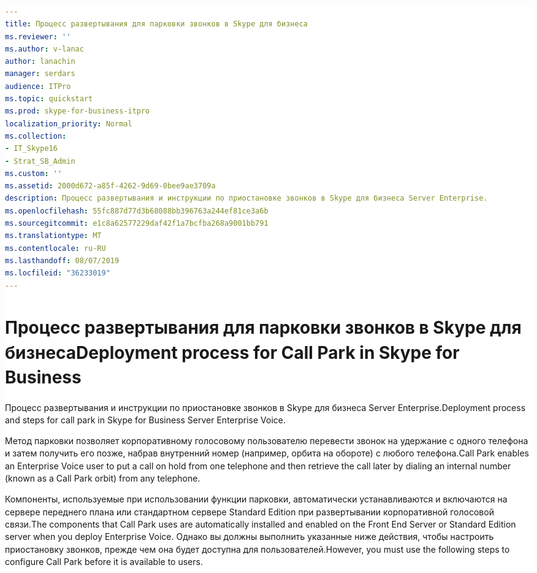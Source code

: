```yaml
---
title: Процесс развертывания для парковки звонков в Skype для бизнеса
ms.reviewer: ''
ms.author: v-lanac
author: lanachin
manager: serdars
audience: ITPro
ms.topic: quickstart
ms.prod: skype-for-business-itpro
localization_priority: Normal
ms.collection:
- IT_Skype16
- Strat_SB_Admin
ms.custom: ''
ms.assetid: 2000d672-a85f-4262-9d69-0bee9ae3709a
description: Процесс развертывания и инструкции по приостановке звонков в Skype для бизнеса Server Enterprise.
ms.openlocfilehash: 55fc887d77d3b68088bb396763a244ef81ce3a6b
ms.sourcegitcommit: e1c8a62577229daf42f1a7bcfba268a9001bb791
ms.translationtype: MT
ms.contentlocale: ru-RU
ms.lasthandoff: 08/07/2019
ms.locfileid: "36233019"
---
```

# <a name="deployment-process-for-call-park-in-skype-for-business"></a><span data-ttu-id="3c9e6-103">Процесс развертывания для парковки звонков в Skype для бизнеса</span><span class="sxs-lookup"><span data-stu-id="3c9e6-103">Deployment process for Call Park in Skype for Business</span></span>
 
<span data-ttu-id="3c9e6-104">Процесс развертывания и инструкции по приостановке звонков в Skype для бизнеса Server Enterprise.</span><span class="sxs-lookup"><span data-stu-id="3c9e6-104">Deployment process and steps for call park in Skype for Business Server Enterprise Voice.</span></span>
  
<span data-ttu-id="3c9e6-105">Метод парковки позволяет корпоративному голосовому пользователю перевести звонок на удержание с одного телефона и затем получить его позже, набрав внутренний номер (например, орбита на обороте) с любого телефона.</span><span class="sxs-lookup"><span data-stu-id="3c9e6-105">Call Park enables an Enterprise Voice user to put a call on hold from one telephone and then retrieve the call later by dialing an internal number (known as a Call Park orbit) from any telephone.</span></span>
  
<span data-ttu-id="3c9e6-106">Компоненты, используемые при использовании функции парковки, автоматически устанавливаются и включаются на сервере переднего плана или стандартном сервере Standard Edition при развертывании корпоративной голосовой связи.</span><span class="sxs-lookup"><span data-stu-id="3c9e6-106">The components that Call Park uses are automatically installed and enabled on the Front End Server or Standard Edition server when you deploy Enterprise Voice.</span></span> <span data-ttu-id="3c9e6-107">Однако вы должны выполнить указанные ниже действия, чтобы настроить приостановку звонков, прежде чем она будет доступна для пользователей.</span><span class="sxs-lookup"><span data-stu-id="3c9e6-107">However, you must use the following steps to configure Call Park before it is available to users.</span></span> 
  